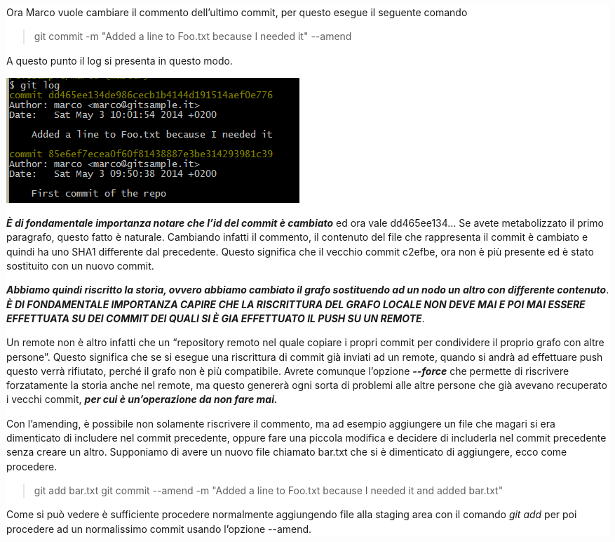 
Ora Marco vuole cambiare il commento dell’ultimo commit, per questo
esegue il seguente comando

> git commit -m "Added a line to Foo.txt because I needed it" --amend

A questo punto il log si presenta in questo modo.

![](./img/Riscrivere-Storia-in-Git/image7.png)


**_È di fondamentale importanza notare che l’id del commit è cambiato_**
ed ora vale dd465ee134… Se avete metabolizzato il primo paragrafo,
questo fatto è naturale. Cambiando infatti il commento, il contenuto del
file che rappresenta il commit è cambiato e quindi ha uno SHA1
differente dal precedente. Questo significa che il vecchio commit
c2efbe, ora non è più presente ed è stato sostituito con un nuovo
commit.

**_Abbiamo quindi riscritto la storia, ovvero abbiamo cambiato il grafo
sostituendo ad un nodo un altro con differente contenuto_**. **_È DI
FONDAMENTALE IMPORTANZA CAPIRE CHE LA RISCRITTURA DEL GRAFO LOCALE NON
DEVE MAI E POI MAI ESSERE EFFETTUATA SU DEI COMMIT DEI QUALI SI È GIA
EFFETTUATO IL PUSH SU UN REMOTE_**.

Un remote non è altro infatti che un “repository remoto nel quale
copiare i propri commit per condividere il proprio grafo con altre
persone”. Questo significa che se si esegue una riscrittura di commit
già inviati ad un remote, quando si andrà ad effettuare push questo
verrà rifiutato, perché il grafo non è più compatibile. Avrete comunque
l’opzione **_--force_** che permette di riscrivere forzatamente la
storia anche nel remote, ma questo genererà ogni sorta di problemi alle
altre persone che già avevano recuperato i vecchi commit, ***per cui è
un’operazione da non fare mai.***

Con l’amending, è possibile non solamente riscrivere il commento, ma ad
esempio aggiungere un file che magari si era dimenticato di includere
nel commit precedente, oppure fare una piccola modifica e decidere di
includerla nel commit precedente senza creare un altro. Supponiamo di
avere un nuovo file chiamato bar.txt che si è dimenticato di aggiungere,
ecco come procedere.

> git add bar.txt
> git commit --amend -m "Added a line to Foo.txt because I needed it and added bar.txt"

Come si può vedere è sufficiente procedere normalmente aggiungendo file
alla staging area con il comando *git add* per poi procedere ad un
normalissimo commit usando l’opzione --amend.
